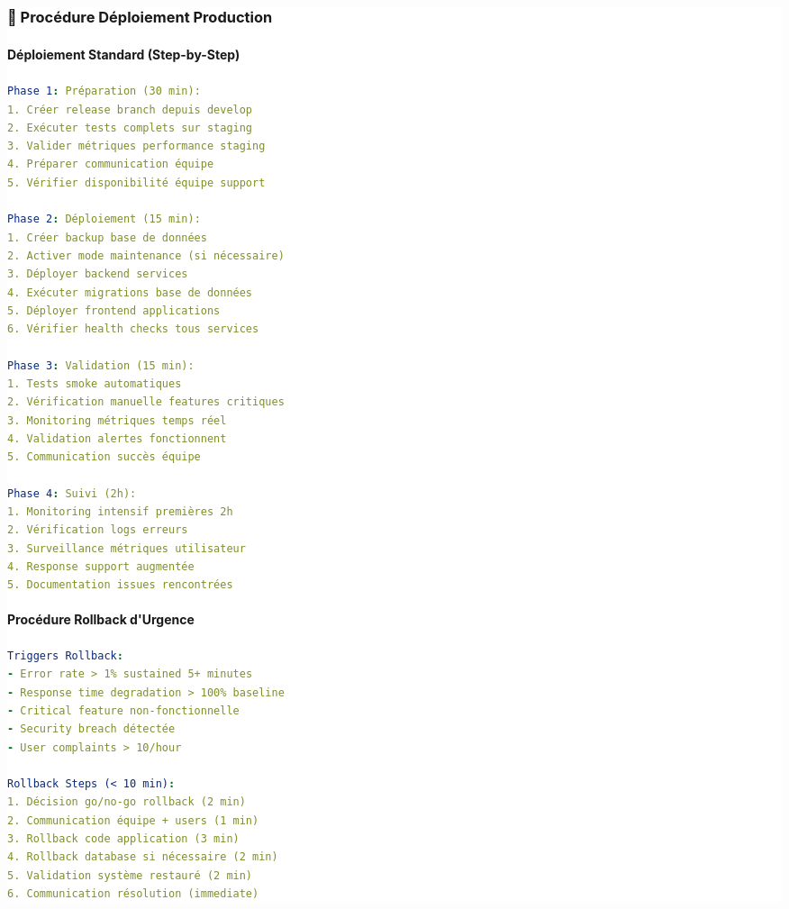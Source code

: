 ### 🔄 Procédure Déploiement Production

#### Déploiement Standard (Step-by-Step)

```yaml
Phase 1: Préparation (30 min):
1. Créer release branch depuis develop
2. Exécuter tests complets sur staging
3. Valider métriques performance staging
4. Préparer communication équipe
5. Vérifier disponibilité équipe support

Phase 2: Déploiement (15 min):
1. Créer backup base de données
2. Activer mode maintenance (si nécessaire)
3. Déployer backend services
4. Exécuter migrations base de données
5. Déployer frontend applications
6. Vérifier health checks tous services

Phase 3: Validation (15 min):
1. Tests smoke automatiques
2. Vérification manuelle features critiques
3. Monitoring métriques temps réel
4. Validation alertes fonctionnent
5. Communication succès équipe

Phase 4: Suivi (2h):
1. Monitoring intensif premières 2h
2. Vérification logs erreurs
3. Surveillance métriques utilisateur
4. Response support augmentée
5. Documentation issues rencontrées
```

#### Procédure Rollback d'Urgence

```yaml
Triggers Rollback:
- Error rate > 1% sustained 5+ minutes
- Response time degradation > 100% baseline
- Critical feature non-fonctionnelle
- Security breach détectée
- User complaints > 10/hour

Rollback Steps (< 10 min):
1. Décision go/no-go rollback (2 min)
2. Communication équipe + users (1 min)
3. Rollback code application (3 min)
4. Rollback database si nécessaire (2 min)
5. Validation système restauré (2 min)
6. Communication résolution (immediate)
```
